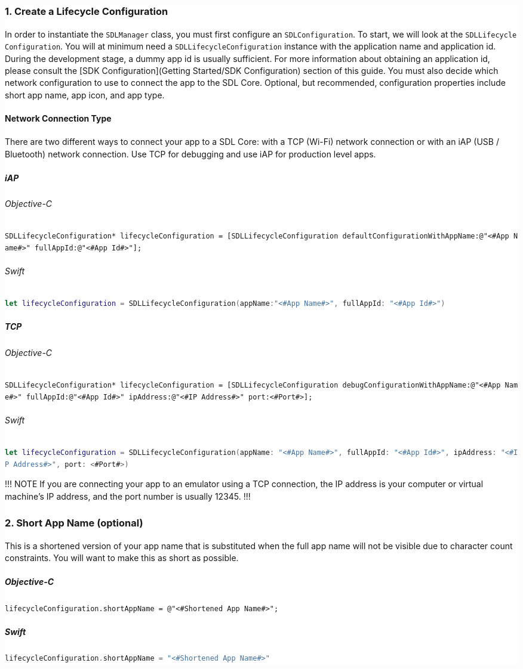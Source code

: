 ### 1. Create a Lifecycle Configuration
In order to instantiate the `SDLManager` class, you must first configure an `SDLConfiguration`. To start, we will look at the `SDLLifecycleConfiguration`. You will at minimum need a `SDLLifecycleConfiguration` instance with the application name and application id. During the development stage, a dummy app id is usually sufficient. For more information about obtaining an application id, please consult the [SDK Configuration](Getting Started/SDK Configuration) section of this guide. You must also decide which network configuration to use to connect the app to the SDL Core. Optional, but recommended, configuration properties include short app name, app icon, and app type.

#### Network Connection Type
There are two different ways to connect your app to a SDL Core: with a TCP (Wi-Fi) network connection or with an iAP (USB / Bluetooth) network connection. Use TCP for debugging and use iAP for production level apps.

##### iAP
###### Objective-C
```objc
SDLLifecycleConfiguration* lifecycleConfiguration = [SDLLifecycleConfiguration defaultConfigurationWithAppName:@"<#App Name#>" fullAppId:@"<#App Id#>"];
```
###### Swift
```swift
let lifecycleConfiguration = SDLLifecycleConfiguration(appName:"<#App Name#>", fullAppId: "<#App Id#>")
```

##### TCP
###### Objective-C
```objc
SDLLifecycleConfiguration* lifecycleConfiguration = [SDLLifecycleConfiguration debugConfigurationWithAppName:@"<#App Name#>" fullAppId:@"<#App Id#>" ipAddress:@"<#IP Address#>" port:<#Port#>];
```
###### Swift
```swift
let lifecycleConfiguration = SDLLifecycleConfiguration(appName: "<#App Name#>", fullAppId: "<#App Id#>", ipAddress: "<#IP Address#>", port: <#Port#>)
```

!!! NOTE
If you are connecting your app to an emulator using a TCP connection, the IP address is your computer or virtual machine’s IP address, and the port number is usually 12345.
!!!

### 2. Short App Name (optional)
This is a shortened version of your app name that is substituted when the full app name will not be visible due to character count constraints. You will want to make this as short as possible.

##### Objective-C
```objc
lifecycleConfiguration.shortAppName = @"<#Shortened App Name#>";
```

##### Swift
```swift
lifecycleConfiguration.shortAppName = "<#Shortened App Name#>"
```

